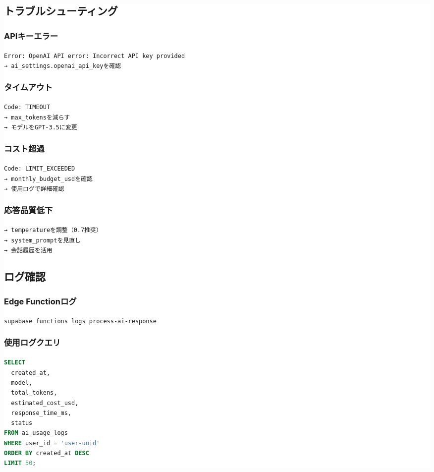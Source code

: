 ## トラブルシューティング

### APIキーエラー
```
Error: OpenAI API error: Incorrect API key provided
→ ai_settings.openai_api_keyを確認
```

### タイムアウト
```
Code: TIMEOUT
→ max_tokensを減らす
→ モデルをGPT-3.5に変更
```

### コスト超過
```
Code: LIMIT_EXCEEDED
→ monthly_budget_usdを確認
→ 使用ログで詳細確認
```

### 応答品質低下
```
→ temperatureを調整（0.7推奨）
→ system_promptを見直し
→ 会話履歴を活用
```

## ログ確認

### Edge Functionログ
```bash
supabase functions logs process-ai-response
```

### 使用ログクエリ
```sql
SELECT
  created_at,
  model,
  total_tokens,
  estimated_cost_usd,
  response_time_ms,
  status
FROM ai_usage_logs
WHERE user_id = 'user-uuid'
ORDER BY created_at DESC
LIMIT 50;
```
